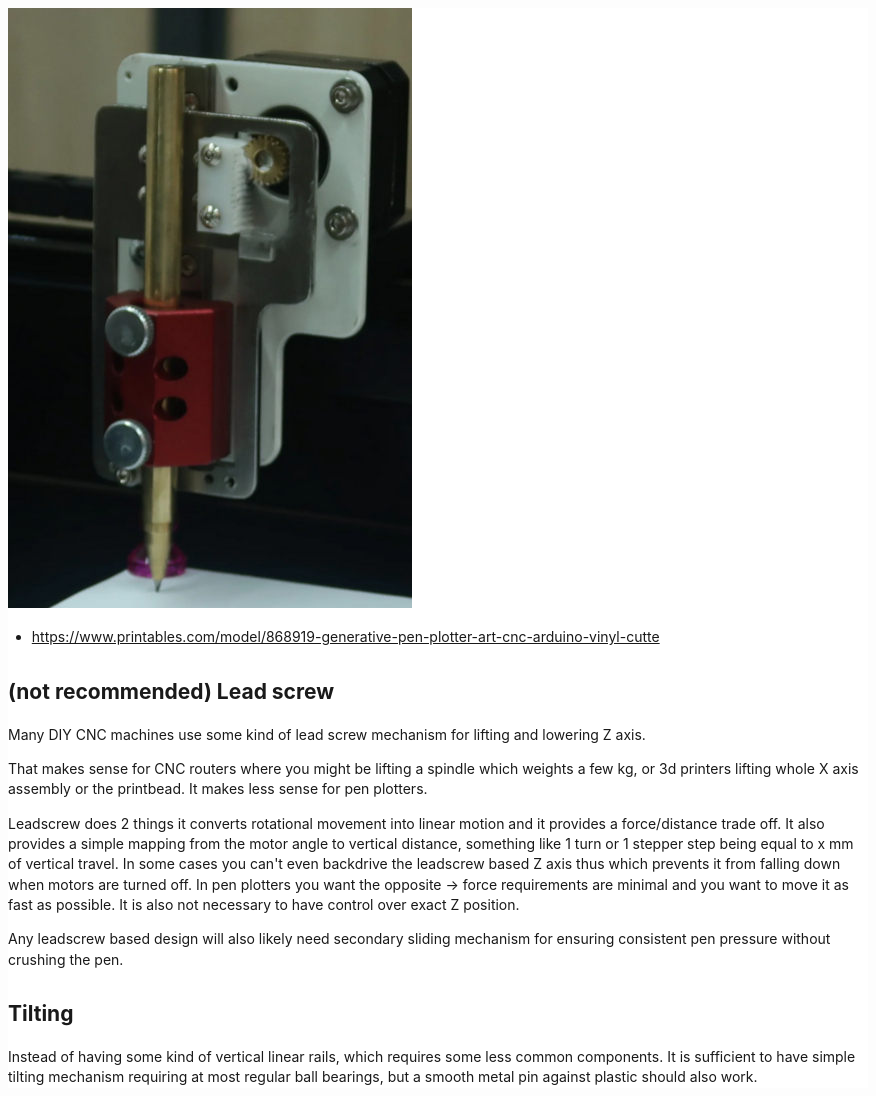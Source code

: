 ![UUNA TEK 3 rack_pinion](./pictures/plotter-hardware/pinion.jpg)

* https://www.printables.com/model/868919-generative-pen-plotter-art-cnc-arduino-vinyl-cutte

## (not recommended) Lead screw
Many DIY CNC machines use some kind of lead screw mechanism for lifting and lowering Z axis.

That makes sense for CNC routers where you might be lifting a spindle which weights a few kg, or 3d printers lifting whole X axis assembly or the printbead. It makes less sense for pen plotters. 

Leadscrew does 2 things it converts rotational movement into linear motion and it provides a force/distance trade off. It also provides a simple mapping from the motor angle to vertical distance, something like 1 turn or 1 stepper step being equal to x mm of vertical travel.
In some cases you can't even backdrive the leadscrew based Z axis thus which prevents it from falling down when motors are turned off. In pen plotters you want the opposite -> force requirements are minimal and you want to move it as fast as possible. It is also not necessary to have control over exact Z position.

Any leadscrew based design will also likely need secondary sliding mechanism for ensuring consistent pen pressure without crushing the pen.

## Tilting
Instead of having some kind of vertical linear rails, which requires some less common components. It is sufficient to have simple tilting mechanism requiring at most regular ball bearings, but a smooth metal pin against plastic should also work. 
